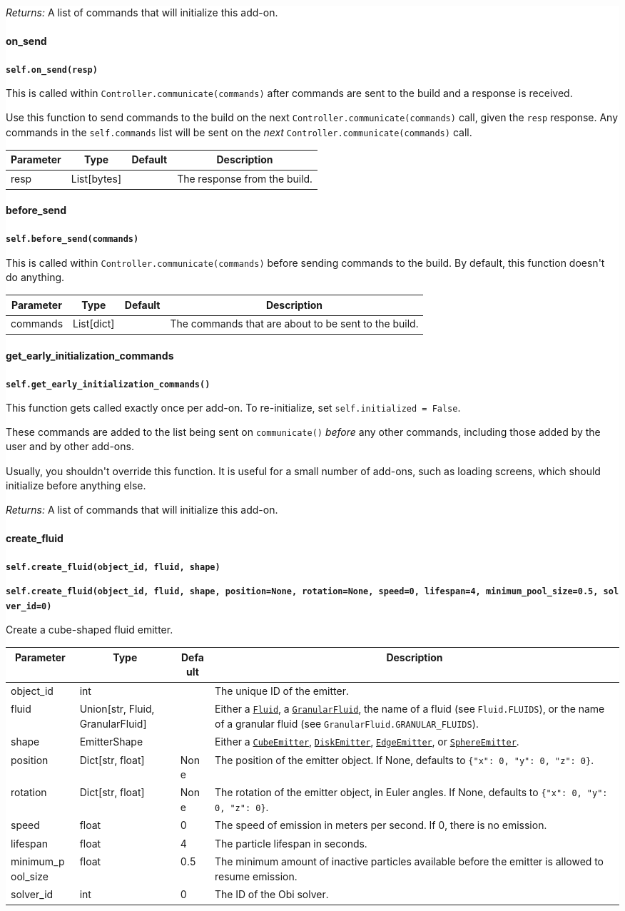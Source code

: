 _Returns:_  A list of commands that will initialize this add-on.

#### on_send

**`self.on_send(resp)`**

This is called within `Controller.communicate(commands)` after commands are sent to the build and a response is received.

Use this function to send commands to the build on the next `Controller.communicate(commands)` call, given the `resp` response.
Any commands in the `self.commands` list will be sent on the *next* `Controller.communicate(commands)` call.

| Parameter | Type | Default | Description |
| --- | --- | --- | --- |
| resp |  List[bytes] |  | The response from the build. |

#### before_send

**`self.before_send(commands)`**

This is called within `Controller.communicate(commands)` before sending commands to the build. By default, this function doesn't do anything.

| Parameter | Type | Default | Description |
| --- | --- | --- | --- |
| commands |  List[dict] |  | The commands that are about to be sent to the build. |

#### get_early_initialization_commands

**`self.get_early_initialization_commands()`**

This function gets called exactly once per add-on. To re-initialize, set `self.initialized = False`.

These commands are added to the list being sent on `communicate()` *before* any other commands, including those added by the user and by other add-ons.

Usually, you shouldn't override this function. It is useful for a small number of add-ons, such as loading screens, which should initialize before anything else.

_Returns:_  A list of commands that will initialize this add-on.

#### create_fluid

**`self.create_fluid(object_id, fluid, shape)`**

**`self.create_fluid(object_id, fluid, shape, position=None, rotation=None, speed=0, lifespan=4, minimum_pool_size=0.5, solver_id=0)`**

Create a cube-shaped fluid emitter.

| Parameter | Type | Default | Description |
| --- | --- | --- | --- |
| object_id |  int |  | The unique ID of the emitter. |
| fluid |  Union[str, Fluid, GranularFluid] |  | Either a [`Fluid`](../obi_data/fluids/fluid.md), a [`GranularFluid`](../obi_data/fluids/granular_fluid.md), the name of a fluid (see `Fluid.FLUIDS`), or the name of a granular fluid (see `GranularFluid.GRANULAR_FLUIDS`). |
| shape |  EmitterShape |  | Either a [`CubeEmitter`](../obi_data/fluids/cube_emitter.md), [`DiskEmitter`](../obi_data/fluids/disk_emitter.md), [`EdgeEmitter`](../obi_data/fluids/edge_emitter.md), or [`SphereEmitter`](../obi_data/fluids/sphere_emitter.md). |
| position |  Dict[str, float] | None | The position of the emitter object. If None, defaults to `{"x": 0, "y": 0, "z": 0}`. |
| rotation |  Dict[str, float] | None | The rotation of the emitter object, in Euler angles.  If None, defaults to `{"x": 0, "y": 0, "z": 0}`. |
| speed |  float  | 0 | The speed of emission in meters per second. If 0, there is no emission. |
| lifespan |  float  | 4 | The particle lifespan in seconds. |
| minimum_pool_size |  float  | 0.5 | The minimum amount of inactive particles available before the emitter is allowed to resume emission. |
| solver_id |  int  | 0 | The ID of the Obi solver. |